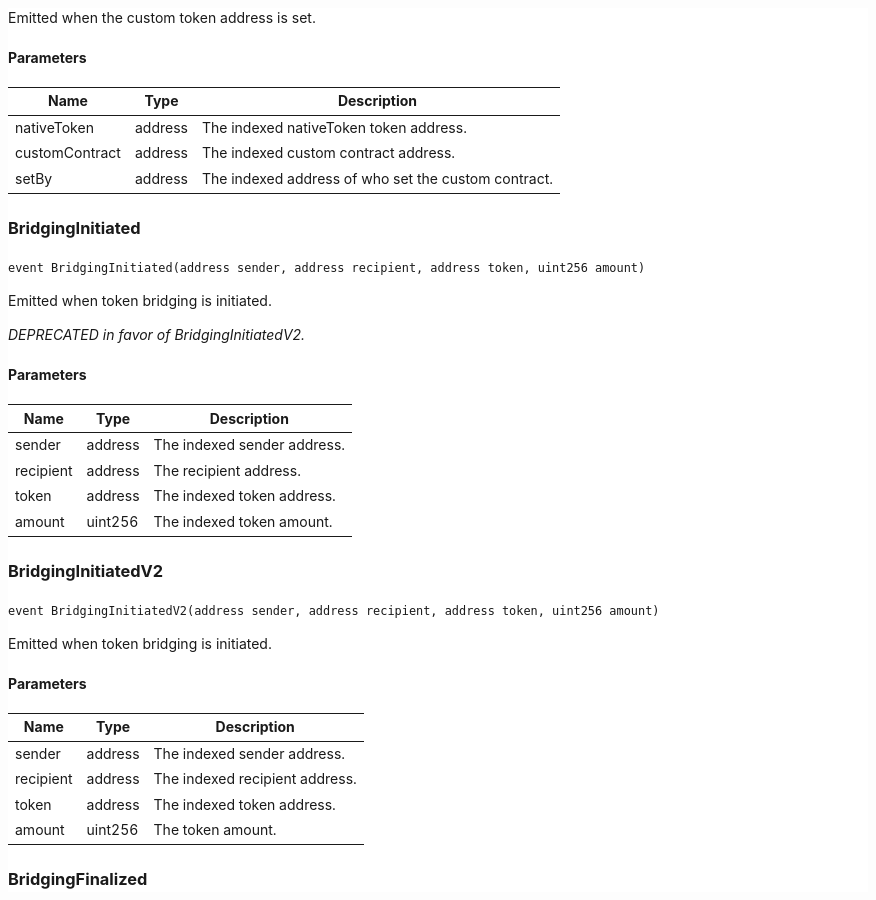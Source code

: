 Emitted when the custom token address is set.

#### Parameters

| Name | Type | Description |
| ---- | ---- | ----------- |
| nativeToken | address | The indexed nativeToken token address. |
| customContract | address | The indexed custom contract address. |
| setBy | address | The indexed address of who set the custom contract. |

### BridgingInitiated

```solidity
event BridgingInitiated(address sender, address recipient, address token, uint256 amount)
```

Emitted when token bridging is initiated.

_DEPRECATED in favor of BridgingInitiatedV2._

#### Parameters

| Name | Type | Description |
| ---- | ---- | ----------- |
| sender | address | The indexed sender address. |
| recipient | address | The recipient address. |
| token | address | The indexed token address. |
| amount | uint256 | The indexed token amount. |

### BridgingInitiatedV2

```solidity
event BridgingInitiatedV2(address sender, address recipient, address token, uint256 amount)
```

Emitted when token bridging is initiated.

#### Parameters

| Name | Type | Description |
| ---- | ---- | ----------- |
| sender | address | The indexed sender address. |
| recipient | address | The indexed recipient address. |
| token | address | The indexed token address. |
| amount | uint256 | The token amount. |

### BridgingFinalized
